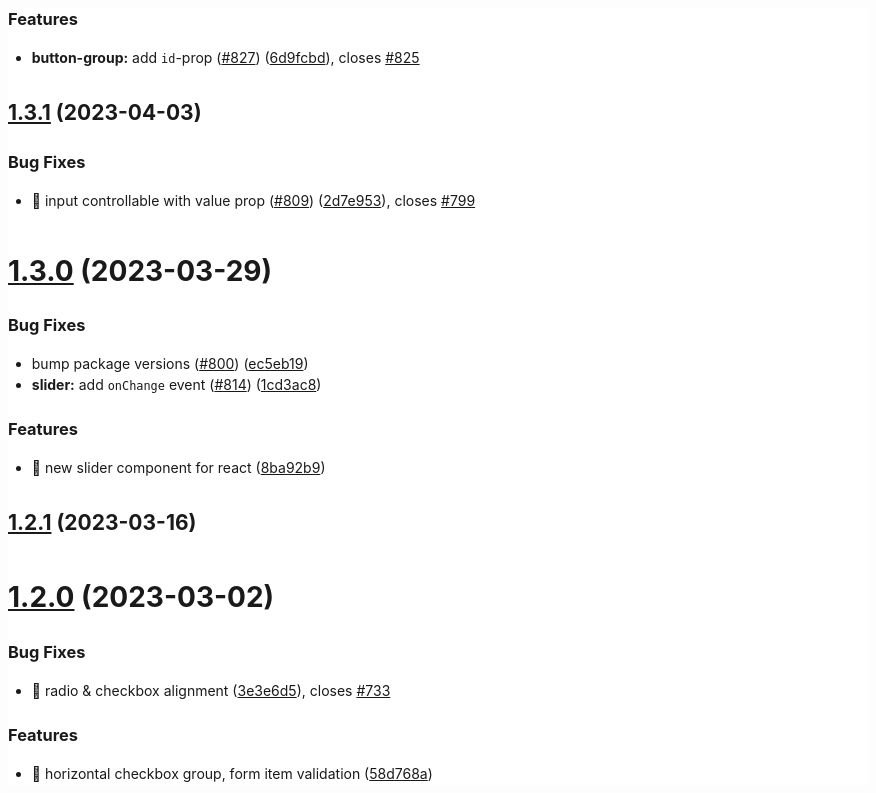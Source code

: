 ### Features

- **button-group:** add `id`-prop ([#827](https://github.com/seb-oss/green/issues/827)) ([6d9fcbd](https://github.com/seb-oss/green/commit/6d9fcbd5043368569a8b9e3356ec1ba33d804e24)), closes [#825](https://github.com/seb-oss/green/issues/825)

## [1.3.1](https://github.com/seb-oss/green/compare/@sebgroup/green-react@1.3.0...@sebgroup/green-react@1.3.1) (2023-04-03)

### Bug Fixes

- 🐛 input controllable with value prop ([#809](https://github.com/seb-oss/green/issues/809)) ([2d7e953](https://github.com/seb-oss/green/commit/2d7e953491f706d2006ae87b8476bf77eeed25d1)), closes [#799](https://github.com/seb-oss/green/issues/799)

# [1.3.0](https://github.com/seb-oss/green/compare/@sebgroup/green-react@1.2.1...@sebgroup/green-react@1.3.0) (2023-03-29)

### Bug Fixes

- bump package versions ([#800](https://github.com/seb-oss/green/issues/800)) ([ec5eb19](https://github.com/seb-oss/green/commit/ec5eb19c89f94aa4a322d762138806bedaa176e3))
- **slider:** add `onChange` event ([#814](https://github.com/seb-oss/green/issues/814)) ([1cd3ac8](https://github.com/seb-oss/green/commit/1cd3ac8d1affcc07fecac7404d3f4f2940fc4d57))

### Features

- 🎸 new slider component for react ([8ba92b9](https://github.com/seb-oss/green/commit/8ba92b9e24f51450cc559c54503a0d29a1349f02))

## [1.2.1](https://github.com/seb-oss/green/compare/@sebgroup/green-react@1.2.0...@sebgroup/green-react@1.2.1) (2023-03-16)

# [1.2.0](https://github.com/seb-oss/green/compare/@sebgroup/green-react@1.1.0...@sebgroup/green-react@1.2.0) (2023-03-02)

### Bug Fixes

- 🐛 radio & checkbox alignment ([3e3e6d5](https://github.com/seb-oss/green/commit/3e3e6d5653c2fe4653508345e2798b344246060e)), closes [#733](https://github.com/seb-oss/green/issues/733)

### Features

- 🎸 horizontal checkbox group, form item validation ([58d768a](https://github.com/seb-oss/green/commit/58d768ae37c941522241d9121cead878a20af70d))
